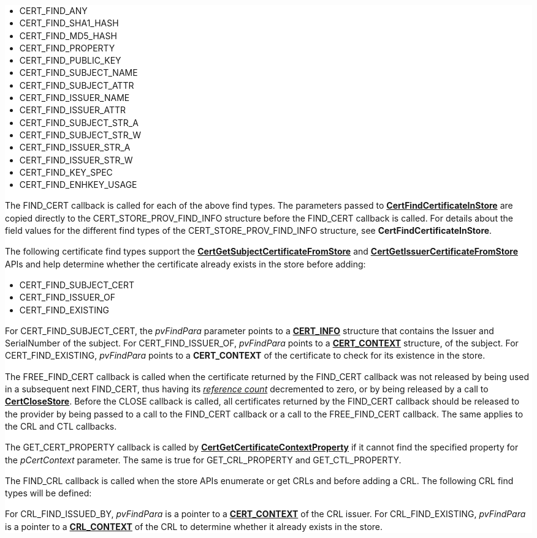 -   CERT\_FIND\_ANY
-   CERT\_FIND\_SHA1\_HASH
-   CERT\_FIND\_MD5\_HASH
-   CERT\_FIND\_PROPERTY
-   CERT\_FIND\_PUBLIC\_KEY
-   CERT\_FIND\_SUBJECT\_NAME
-   CERT\_FIND\_SUBJECT\_ATTR
-   CERT\_FIND\_ISSUER\_NAME
-   CERT\_FIND\_ISSUER\_ATTR
-   CERT\_FIND\_SUBJECT\_STR\_A
-   CERT\_FIND\_SUBJECT\_STR\_W
-   CERT\_FIND\_ISSUER\_STR\_A
-   CERT\_FIND\_ISSUER\_STR\_W
-   CERT\_FIND\_KEY\_SPEC
-   CERT\_FIND\_ENHKEY\_USAGE

The FIND\_CERT callback is called for each of the above find types. The parameters passed to [**CertFindCertificateInStore**](/windows/win32/api/Wincrypt/nf-wincrypt-certfindcertificateinstore) are copied directly to the CERT\_STORE\_PROV\_FIND\_INFO structure before the FIND\_CERT callback is called. For details about the field values for the different find types of the CERT\_STORE\_PROV\_FIND\_INFO structure, see **CertFindCertificateInStore**.

The following certificate find types support the [**CertGetSubjectCertificateFromStore**](/windows/win32/api/Wincrypt/nf-wincrypt-certgetsubjectcertificatefromstore) and [**CertGetIssuerCertificateFromStore**](/windows/win32/api/Wincrypt/nf-wincrypt-certgetissuercertificatefromstore) APIs and help determine whether the certificate already exists in the store before adding:

-   CERT\_FIND\_SUBJECT\_CERT
-   CERT\_FIND\_ISSUER\_OF
-   CERT\_FIND\_EXISTING

For CERT\_FIND\_SUBJECT\_CERT, the *pvFindPara* parameter points to a [**CERT\_INFO**](/windows/win32/api/Wincrypt/ns-wincrypt-cert_info) structure that contains the Issuer and SerialNumber of the subject. For CERT\_FIND\_ISSUER\_OF, *pvFindPara* points to a [**CERT\_CONTEXT**](/windows/win32/api/Wincrypt/ns-wincrypt-cert_context) structure, of the subject. For CERT\_FIND\_EXISTING, *pvFindPara* points to a **CERT\_CONTEXT** of the certificate to check for its existence in the store.

The FREE\_FIND\_CERT callback is called when the certificate returned by the FIND\_CERT callback was not released by being used in a subsequent next FIND\_CERT, thus having its [*reference count*](https://msdn.microsoft.com/library/ms721604(v=VS.85).aspx) decremented to zero, or by being released by a call to [**CertCloseStore**](/windows/win32/api/Wincrypt/nf-wincrypt-certclosestore). Before the CLOSE callback is called, all certificates returned by the FIND\_CERT callback should be released to the provider by being passed to a call to the FIND\_CERT callback or a call to the FREE\_FIND\_CERT callback. The same applies to the CRL and CTL callbacks.

The GET\_CERT\_PROPERTY callback is called by [**CertGetCertificateContextProperty**](/windows/win32/api/Wincrypt/nf-wincrypt-certgetcertificatecontextproperty) if it cannot find the specified property for the *pCertContext* parameter. The same is true for GET\_CRL\_PROPERTY and GET\_CTL\_PROPERTY.

The FIND\_CRL callback is called when the store APIs enumerate or get CRLs and before adding a CRL. The following CRL find types will be defined:

For CRL\_FIND\_ISSUED\_BY, *pvFindPara* is a pointer to a [**CERT\_CONTEXT**](/windows/win32/api/Wincrypt/ns-wincrypt-cert_context) of the CRL issuer. For CRL\_FIND\_EXISTING, *pvFindPara* is a pointer to a [**CRL\_CONTEXT**](/windows/win32/api/Wincrypt/ns-wincrypt-crl_context) of the CRL to determine whether it already exists in the store.
